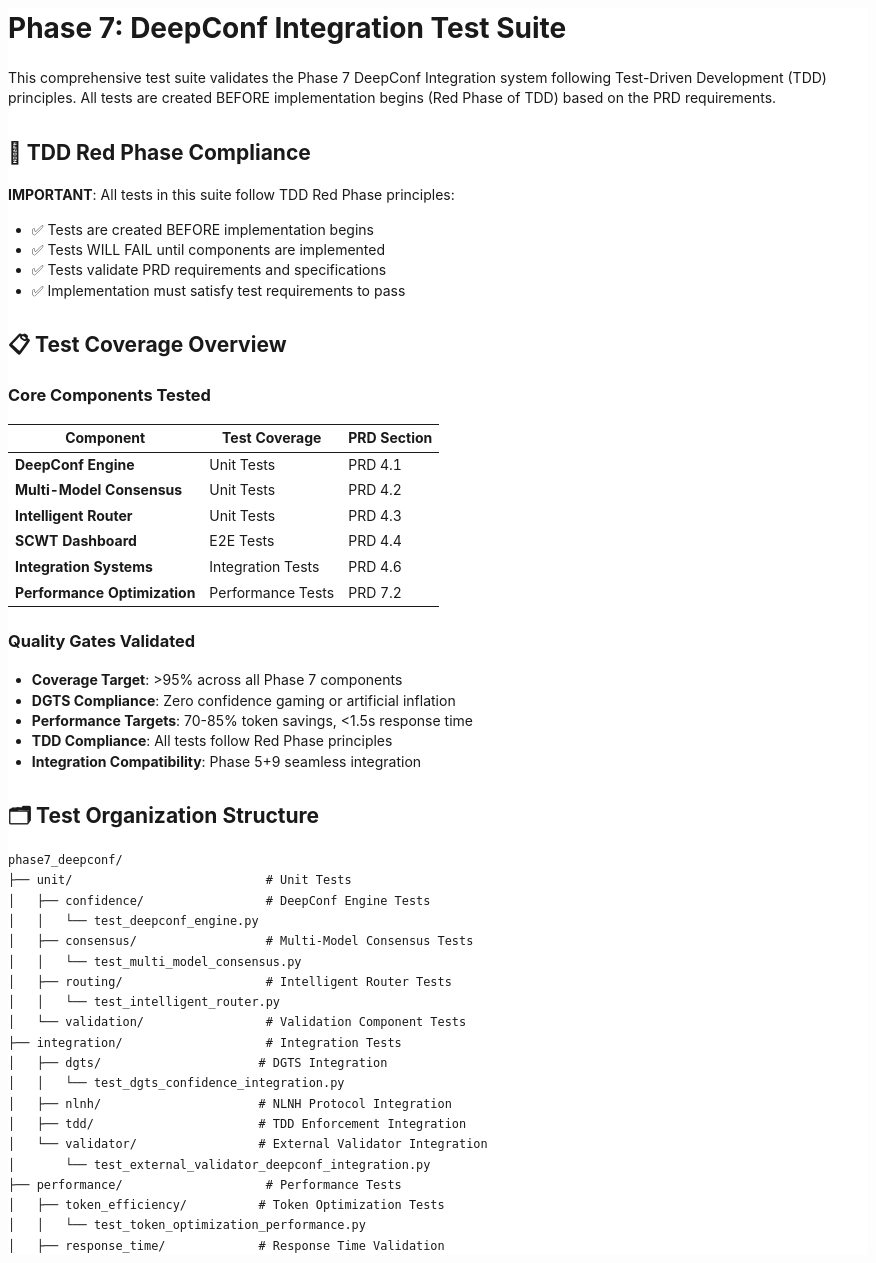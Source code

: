 # Phase 7: DeepConf Integration Test Suite

This comprehensive test suite validates the Phase 7 DeepConf Integration system following Test-Driven Development (TDD) principles. All tests are created BEFORE implementation begins (Red Phase of TDD) based on the PRD requirements.

## 🔴 TDD Red Phase Compliance

**IMPORTANT**: All tests in this suite follow TDD Red Phase principles:
- ✅ Tests are created BEFORE implementation begins
- ✅ Tests WILL FAIL until components are implemented
- ✅ Tests validate PRD requirements and specifications
- ✅ Implementation must satisfy test requirements to pass

## 📋 Test Coverage Overview

### Core Components Tested

| Component | Test Coverage | PRD Section |
|-----------|--------------|-------------|
| **DeepConf Engine** | Unit Tests | PRD 4.1 |
| **Multi-Model Consensus** | Unit Tests | PRD 4.2 |
| **Intelligent Router** | Unit Tests | PRD 4.3 |
| **SCWT Dashboard** | E2E Tests | PRD 4.4 |
| **Integration Systems** | Integration Tests | PRD 4.6 |
| **Performance Optimization** | Performance Tests | PRD 7.2 |

### Quality Gates Validated

- **Coverage Target**: >95% across all Phase 7 components
- **DGTS Compliance**: Zero confidence gaming or artificial inflation
- **Performance Targets**: 70-85% token savings, <1.5s response time
- **TDD Compliance**: All tests follow Red Phase principles
- **Integration Compatibility**: Phase 5+9 seamless integration

## 🗂️ Test Organization Structure

```
phase7_deepconf/
├── unit/                           # Unit Tests
│   ├── confidence/                 # DeepConf Engine Tests
│   │   └── test_deepconf_engine.py
│   ├── consensus/                  # Multi-Model Consensus Tests
│   │   └── test_multi_model_consensus.py
│   ├── routing/                    # Intelligent Router Tests
│   │   └── test_intelligent_router.py
│   └── validation/                 # Validation Component Tests
├── integration/                    # Integration Tests
│   ├── dgts/                      # DGTS Integration
│   │   └── test_dgts_confidence_integration.py
│   ├── nlnh/                      # NLNH Protocol Integration
│   ├── tdd/                       # TDD Enforcement Integration
│   └── validator/                 # External Validator Integration
│       └── test_external_validator_deepconf_integration.py
├── performance/                    # Performance Tests
│   ├── token_efficiency/          # Token Optimization Tests
│   │   └── test_token_optimization_performance.py
│   ├── response_time/             # Response Time Validation
```